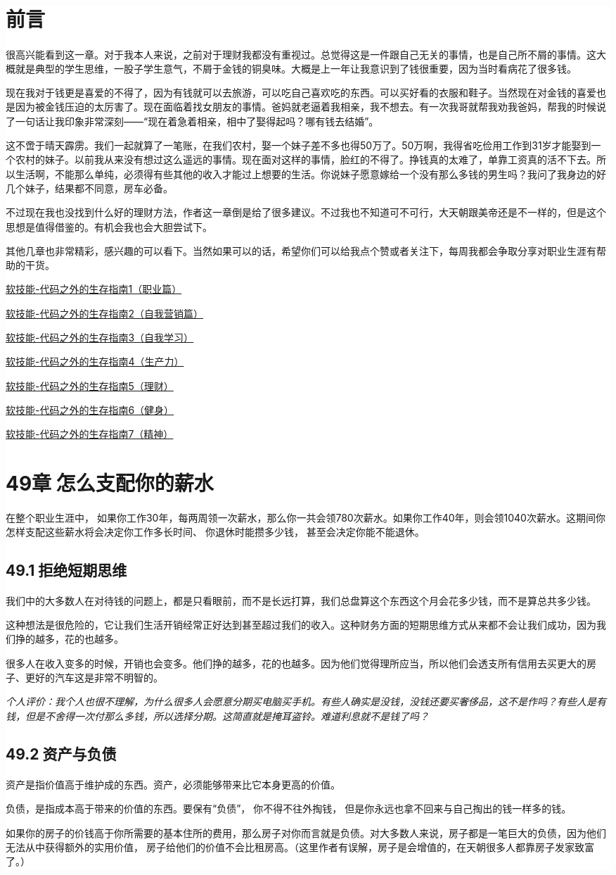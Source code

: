 # 前言

很高兴能看到这一章。对于我本人来说，之前对于理财我都没有重视过。总觉得这是一件跟自己无关的事情，也是自己所不屑的事情。这大概就是典型的学生思维，一股子学生意气，不屑于金钱的铜臭味。大概是上一年让我意识到了钱很重要，因为当时看病花了很多钱。

现在我对于钱更是喜爱的不得了，因为有钱就可以去旅游，可以吃自己喜欢吃的东西。可以买好看的衣服和鞋子。当然现在对金钱的喜爱也是因为被金钱压迫的太厉害了。现在面临着找女朋友的事情。爸妈就老逼着我相亲，我不想去。有一次我哥就帮我劝我爸妈，帮我的时候说了一句话让我印象非常深刻——“现在着急着相亲，相中了娶得起吗？哪有钱去结婚”。

这不啻于晴天霹雳。我们一起就算了一笔账，在我们农村，娶一个妹子差不多也得50万了。50万啊，我得省吃俭用工作到31岁才能娶到一个农村的妹子。以前我从来没有想过这么遥远的事情。现在面对这样的事情，脸红的不得了。挣钱真的太难了，单靠工资真的活不下去。所以生活啊，不能那么单纯，必须得有些其他的收入才能过上想要的生活。你说妹子愿意嫁给一个没有那么多钱的男生吗？我问了我身边的好几个妹子，结果都不同意，房车必备。

不过现在我也没找到什么好的理财方法，作者这一章倒是给了很多建议。不过我也不知道可不可行，大天朝跟美帝还是不一样的，但是这个思想是值得借鉴的。有机会我也会大胆尝试下。

其他几章也非常精彩，感兴趣的可以看下。当然如果可以的话，希望你们可以给我点个赞或者关注下，每周我都会争取分享对职业生涯有帮助的干货。

[软技能-代码之外的生存指南1（职业篇）](https://juejin.im/post/5bf2382d6fb9a049d974ccb6)

[软技能-代码之外的生存指南2（自我营销篇）](https://juejin.im/post/5bf4c40d51882516d725d0c0)

[软技能-代码之外的生存指南3（自我学习）](https://juejin.im/post/5bfbb48ae51d4503362799aa)

[软技能-代码之外的生存指南4（生产力）](https://juejin.im/post/5bfe13d16fb9a049be5d2f6a)

[软技能-代码之外的生存指南5（理财）](https://juejin.im/post/5c05e43551882521c8115e9d)

[软技能-代码之外的生存指南6（健身）](https://juejin.im/post/5c07a0fbe51d451dcb03f2cc)

[软技能-代码之外的生存指南7（精神）](https://juejin.im/post/5c09ddda5188252098023f72)


# 49章 怎么支配你的薪水

在整个职业生涯中， 如果你工作30年，每两周领一次薪水，那么你一共会领780次薪水。如果你工作40年，则会领1040次薪水。这期间你怎样支配这些薪水将会决定你工作多长时间、 你退休时能攒多少钱， 甚至会决定你能不能退休。

## 49.1 拒绝短期思维

我们中的大多数人在对待钱的问题上，都是只看眼前，而不是长远打算，我们总盘算这个东西这个月会花多少钱，而不是算总共多少钱。

这种想法是很危险的，它让我们生活开销经常正好达到甚至超过我们的收入。这种财务方面的短期思维方式从来都不会让我们成功，因为我们挣的越多，花的也越多。

很多人在收入变多的时候，开销也会变多。他们挣的越多，花的也越多。因为他们觉得理所应当，所以他们会透支所有信用去买更大的房子、更好的汽车这是非常不明智的。


*个人评价：我个人也很不理解，为什么很多人会愿意分期买电脑买手机。有些人确实是没钱，没钱还要买奢侈品，这不是作吗？有些人是有钱，但是不舍得一次付那么多钱，所以选择分期。这简直就是掩耳盗铃。难道利息就不是钱了吗？*

## 49.2 资产与负债

资产是指价值高于维护成的东西。资产，必须能够带来比它本身更高的价值。

负债，是指成本高于带来的价值的东西。要保有“负债”， 你不得不往外掏钱， 但是你永远也拿不回来与自己掏出的钱一样多的钱。

如果你的房子的价钱高于你所需要的基本住所的费用，那么房子对你而言就是负债。对大多数人来说，房子都是一笔巨大的负债，因为他们无法从中获得额外的实用价值， 房子给他们的价值不会比租房高。（这里作者有误解，房子是会增值的，在天朝很多人都靠房子发家致富了。）
